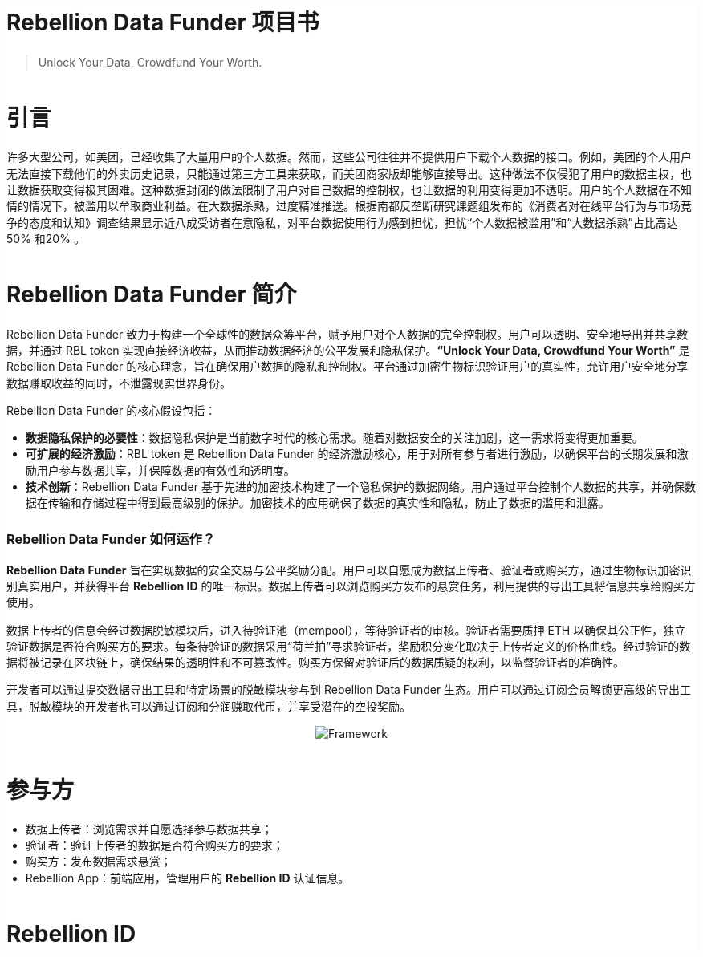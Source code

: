# Rebellion Data Funder 项目书

> Unlock Your Data, Crowdfund Your Worth.
> 

# 引言

许多大型公司，如美团，已经收集了大量用户的个人数据。然而，这些公司往往并不提供用户下载个人数据的接口。例如，美团的个人用户无法直接下载他们的外卖历史记录，只能通过第三方工具来获取，而美团商家版却能够直接导出。这种做法不仅侵犯了用户的数据主权，也让数据获取变得极其困难。这种数据封闭的做法限制了用户对自己数据的控制权，也让数据的利用变得更加不透明。用户的个人数据在不知情的情况下，被滥用以牟取商业利益。在大数据杀熟，过度精准推送。根据南都反垄断研究课题组发布的《消费者对在线平台行为与市场竞争的态度和认知》调查结果显示近八成受访者在意隐私，对平台数据使用行为感到担忧，担忧“个人数据被滥用”和“大数据杀熟”占比高达 50% 和20% 。

# Rebellion Data Funder 简介

Rebellion Data Funder 致力于构建一个全球性的数据众筹平台，赋予用户对个人数据的完全控制权。用户可以透明、安全地导出并共享数据，并通过 RBL token 实现直接经济收益，从而推动数据经济的公平发展和隐私保护。**“Unlock Your Data, Crowdfund Your Worth”** 是 Rebellion Data Funder 的核心理念，旨在确保用户数据的隐私和控制权。平台通过加密生物标识验证用户的真实性，允许用户安全地分享数据赚取收益的同时，不泄露现实世界身份。

Rebellion Data Funder 的核心假设包括：

- **数据隐私保护的必要性**：数据隐私保护是当前数字时代的核心需求。随着对数据安全的关注加剧，这一需求将变得更加重要。
- **可扩展的经济激励**：RBL token 是 Rebellion Data Funder 的经济激励核心，用于对所有参与者进行激励，以确保平台的长期发展和激励用户参与数据共享，并保障数据的有效性和透明度。
- **技术创新**：Rebellion Data Funder 基于先进的加密技术构建了一个隐私保护的数据网络。用户通过平台控制个人数据的共享，并确保数据在传输和存储过程中得到最高级别的保护。加密技术的应用确保了数据的真实性和隐私，防止了数据的滥用和泄露。

### Rebellion Data Funder 如何运作？

**Rebellion Data Funder** 旨在实现数据的安全交易与公平奖励分配。用户可以自愿成为数据上传者、验证者或购买方，通过生物标识加密识别真实用户，并获得平台 **Rebellion ID** 的唯一标识。数据上传者可以浏览购买方发布的悬赏任务，利用提供的导出工具将信息共享给购买方使用。

数据上传者的信息会经过数据脱敏模块后，进入待验证池（mempool），等待验证者的审核。验证者需要质押 ETH 以确保其公正性，独立验证数据是否符合购买方的要求。每条待验证的数据采用“荷兰拍”寻求验证者，奖励积分变化取决于上传者定义的价格曲线。经过验证的数据将被记录在区块链上，确保结果的透明性和不可篡改性。购买方保留对验证后的数据质疑的权利，以监督验证者的准确性。

开发者可以通过提交数据导出工具和特定场景的脱敏模块参与到 Rebellion Data Funder 生态。用户可以通过订阅会员解锁更高级的导出工具，脱敏模块的开发者也可以通过订阅和分润赚取代币，并享受潜在的空投奖励。

<p align="center">
<img src="[https://github.com/ContributeDAO/.github/blob/main/profile/Framework.png](https://github.com/ContributeDAO/.github/blob/main/profile/RebellionID.png)" alt="Framework" width="900" />
</p>

# 参与方

- 数据上传者：浏览需求并自愿选择参与数据共享；
- 验证者：验证上传者的数据是否符合购买方的要求；
- 购买方：发布数据需求悬赏；
- Rebellion App：前端应用，管理用户的 **Rebellion ID** 认证信息。

# Rebellion ID
